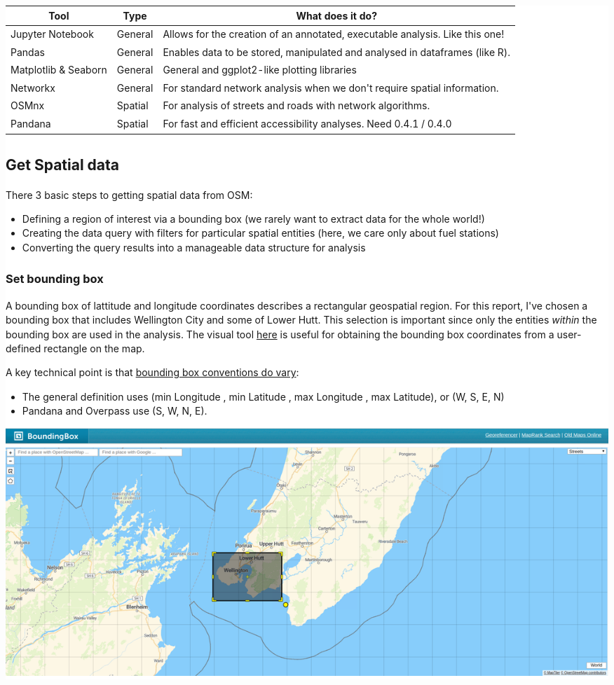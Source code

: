Tool | Type | What does it do?
--- |---| ---
Jupyter Notebook| General| Allows for the creation of an annotated, executable analysis. Like this one!
Pandas | General| Enables data to be stored, manipulated and analysed in dataframes (like R).
Matplotlib & Seaborn | General| General and ggplot2-like plotting libraries
Networkx | General | For standard network analysis when we don't require spatial information.
OSMnx | Spatial | For analysis of streets and roads with network algorithms.
Pandana | Spatial | For fast and efficient accessibility analyses. Need 0.4.1 / 0.4.0


## Get Spatial data
There 3 basic steps to getting spatial data from OSM:
- Defining a region of interest via a bounding box (we rarely want to extract data for the whole world!)
- Creating the data query with filters for particular spatial entities (here, we care only about fuel stations)
- Converting the query results into a manageable data structure for analysis

### Set bounding box

A bounding box of lattitude and longitude coordinates describes a rectangular geospatial region. For this report, I've chosen a bounding box that includes Wellington City and some of Lower Hutt. This selection is important since only the entities *within* the bounding box are used in the analysis. The visual tool [here](http://boundingbox.klokantech.com/) is useful for obtaining the bounding box coordinates from a user-defined rectangle on the map.

A key technical point is that [bounding box conventions do vary](https://wiki.openstreetmap.org/wiki/Bounding_Box
):
- The general definition uses (min Longitude , min Latitude , max Longitude , max Latitude), or  (W, S, E, N)
- Pandana and Overpass use (S, W, N, E).

![png](bounding_box_selection.png)

